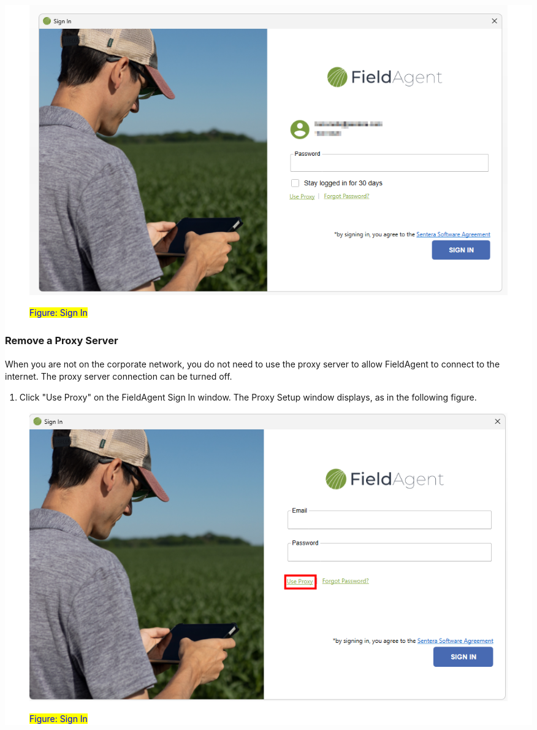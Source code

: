 <div align="left"><figure><img src="../../.gitbook/assets/2025-04-07 11_44_52-Clipboard.png" alt=""><figcaption><p><mark style="color:blue;">Figure: Sign In</mark></p></figcaption></figure></div>

### Remove a Proxy Server <a href="#remove_a_proxy_server" id="remove_a_proxy_server"></a>

When you are not on the corporate network, you do not need to use the proxy server to allow FieldAgent to connect to the internet. The proxy server connection can be turned off.

1. Click "Use Proxy" on the FieldAgent Sign In window. The Proxy Setup window displays, as in the following figure.

<div align="left"><figure><img src="../../.gitbook/assets/A.png" alt=""><figcaption><p><mark style="color:blue;">Figure: Sign In</mark></p></figcaption></figure></div>